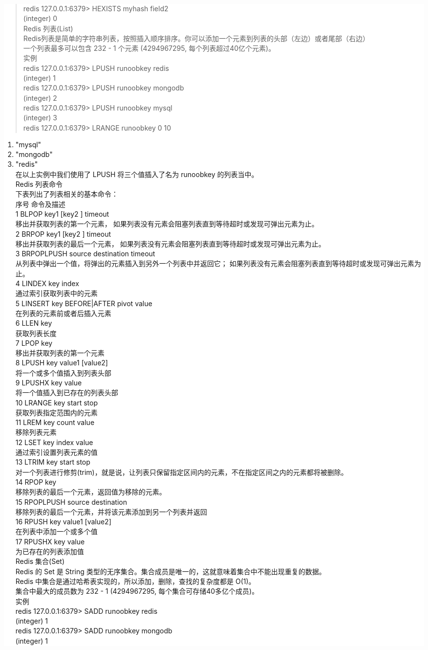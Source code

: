 > redis 127.0.0.1:6379> HEXISTS myhash field2  
> (integer) 0  
> Redis 列表(List)  
> Redis列表是简单的字符串列表，按照插入顺序排序。你可以添加一个元素到列表的头部（左边）或者尾部（右边）  
> 一个列表最多可以包含 232 - 1 个元素 (4294967295, 每个列表超过40亿个元素)。  
> 实例  
> redis 127.0.0.1:6379> LPUSH runoobkey redis  
> (integer) 1  
> redis 127.0.0.1:6379> LPUSH runoobkey mongodb  
> (integer) 2  
> redis 127.0.0.1:6379> LPUSH runoobkey mysql  
> (integer) 3  
> redis 127.0.0.1:6379> LRANGE runoobkey 0 10 

1) "mysql"  
2) "mongodb"  
3) "redis"  
在以上实例中我们使用了 LPUSH 将三个值插入了名为 runoobkey 的列表当中。  
Redis 列表命令  
下表列出了列表相关的基本命令：  
序号 命令及描述  
1 BLPOP key1 [key2 ] timeout  
移出并获取列表的第一个元素， 如果列表没有元素会阻塞列表直到等待超时或发现可弹出元素为止。  
2 BRPOP key1 [key2 ] timeout  
移出并获取列表的最后一个元素， 如果列表没有元素会阻塞列表直到等待超时或发现可弹出元素为止。  
3 BRPOPLPUSH source destination timeout  
从列表中弹出一个值，将弹出的元素插入到另外一个列表中并返回它； 如果列表没有元素会阻塞列表直到等待超时或发现可弹出元素为止。  
4 LINDEX key index  
通过索引获取列表中的元素  
5 LINSERT key BEFORE|AFTER pivot value  
在列表的元素前或者后插入元素  
6 LLEN key  
获取列表长度  
7 LPOP key  
移出并获取列表的第一个元素  
8 LPUSH key value1 [value2]  
将一个或多个值插入到列表头部  
9 LPUSHX key value  
将一个值插入到已存在的列表头部  
10 LRANGE key start stop  
获取列表指定范围内的元素  
11 LREM key count value  
移除列表元素  
12 LSET key index value  
通过索引设置列表元素的值  
13 LTRIM key start stop  
对一个列表进行修剪(trim)，就是说，让列表只保留指定区间内的元素，不在指定区间之内的元素都将被删除。  
14 RPOP key  
移除列表的最后一个元素，返回值为移除的元素。  
15 RPOPLPUSH source destination  
移除列表的最后一个元素，并将该元素添加到另一个列表并返回  
16 RPUSH key value1 [value2]  
在列表中添加一个或多个值  
17 RPUSHX key value  
为已存在的列表添加值  
Redis 集合(Set)  
Redis 的 Set 是 String 类型的无序集合。集合成员是唯一的，这就意味着集合中不能出现重复的数据。  
Redis 中集合是通过哈希表实现的，所以添加，删除，查找的复杂度都是 O(1)。  
集合中最大的成员数为 232 - 1 (4294967295, 每个集合可存储40多亿个成员)。  
实例  
redis 127.0.0.1:6379> SADD runoobkey redis  
(integer) 1  
redis 127.0.0.1:6379> SADD runoobkey mongodb  
(integer) 1  